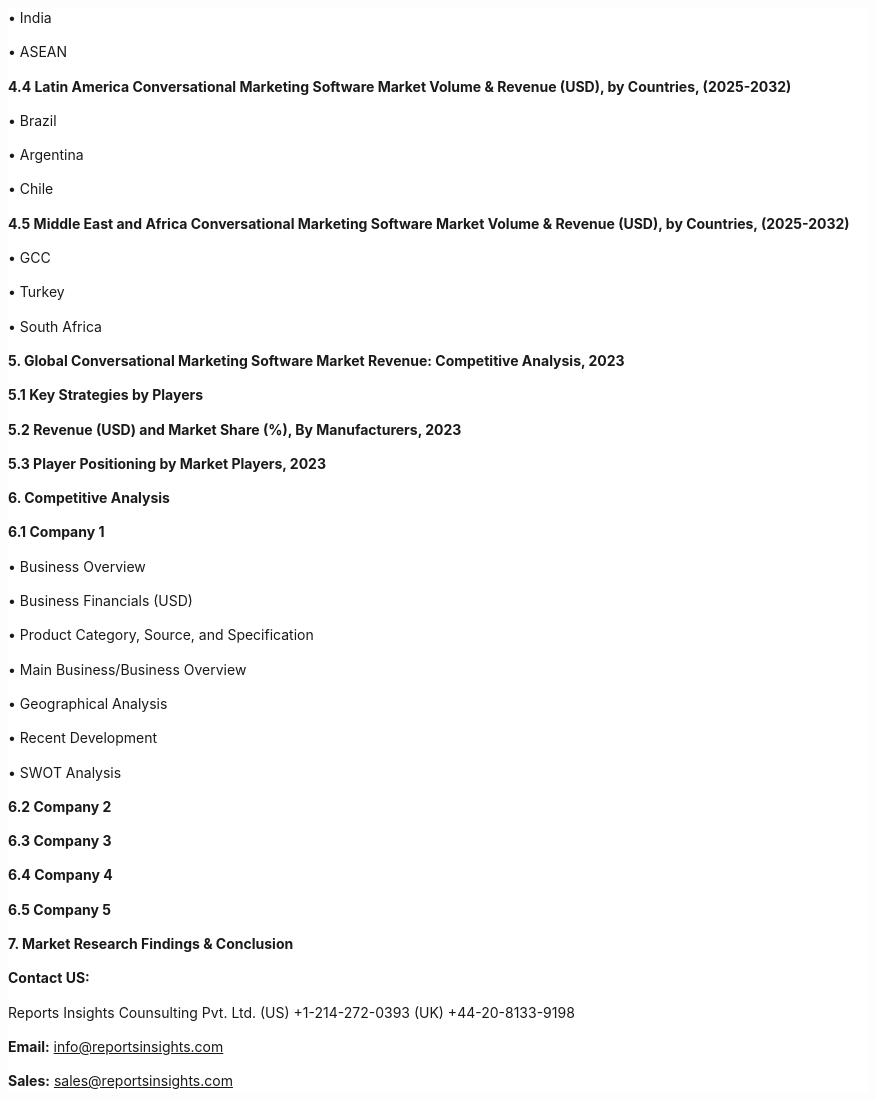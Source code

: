 • India

• ASEAN

<strong>4.4 Latin America Conversational Marketing Software Market Volume &amp; Revenue (USD), by Countries, (2025-2032)</strong>

• Brazil

• Argentina

• Chile

<strong>4.5 Middle East and Africa Conversational Marketing Software Market Volume &amp; Revenue (USD), by Countries, (2025-2032)</strong>

• GCC

• Turkey

• South Africa

<strong>5. Global Conversational Marketing Software Market Revenue: Competitive Analysis, 2023</strong>

<strong>5.1 Key Strategies by Players</strong>

<strong>5.2 Revenue (USD) and Market Share (%), By Manufacturers, 2023</strong>

<strong>5.3 Player Positioning by Market Players, 2023</strong>

<strong>6. Competitive Analysis</strong>

<strong>6.1 Company 1</strong>

• Business Overview

• Business Financials (USD)

• Product Category, Source, and Specification

• Main Business/Business Overview

• Geographical Analysis

• Recent Development

• SWOT Analysis

<strong>6.2 Company 2</strong>

<strong>6.3 Company 3</strong>

<strong>6.4 Company 4</strong>

<strong>6.5 Company 5</strong>

<strong>7. Market Research Findings &amp; Conclusion</strong>

<strong>Contact US:</strong>

Reports Insights Counsulting Pvt. Ltd.
(US) +1-214-272-0393
(UK) +44-20-8133-9198
<p class=""""><b>Email:</b> <a href=mailto:info@reportsinsights.com>info@reportsinsights.com</a></p>
<p class=""""><b>Sales:</b> <a href=mailto:sales@reportsinsights.com>sales@reportsinsights.com</a></p>
